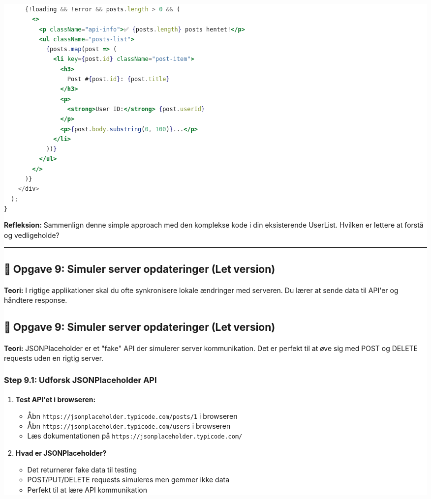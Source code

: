   ```jsx
         {!loading && !error && posts.length > 0 && (
           <>
             <p className="api-info">✅ {posts.length} posts hentet!</p>
             <ul className="posts-list">
               {posts.map(post => (
                 <li key={post.id} className="post-item">
                   <h3>
                     Post #{post.id}: {post.title}
                   </h3>
                   <p>
                     <strong>User ID:</strong> {post.userId}
                   </p>
                   <p>{post.body.substring(0, 100)}...</p>
                 </li>
               ))}
             </ul>
           </>
         )}
       </div>
     );
   }
   ```

**Refleksion:** Sammenlign denne simple approach med den komplekse kode i din eksisterende UserList. Hvilken er lettere at forstå og vedligeholde?

---

## 🔄 Opgave 9: Simuler server opdateringer (Let version)

**Teori:**
I rigtige applikationer skal du ofte synkronisere lokale ændringer med serveren. Du lærer at sende data til API'er og håndtere response.

## 🔄 Opgave 9: Simuler server opdateringer (Let version)

**Teori:**
JSONPlaceholder er et "fake" API der simulerer server kommunikation. Det er perfekt til at øve sig med POST og DELETE requests uden en rigtig server.

### Step 9.1: Udforsk JSONPlaceholder API

1. **Test API'et i browseren:**

   - Åbn `https://jsonplaceholder.typicode.com/posts/1` i browseren
   - Åbn `https://jsonplaceholder.typicode.com/users` i browseren
   - Læs dokumentationen på `https://jsonplaceholder.typicode.com/`

2. **Hvad er JSONPlaceholder?**
   - Det returnerer fake data til testing
   - POST/PUT/DELETE requests simuleres men gemmer ikke data
   - Perfekt til at lære API kommunikation
